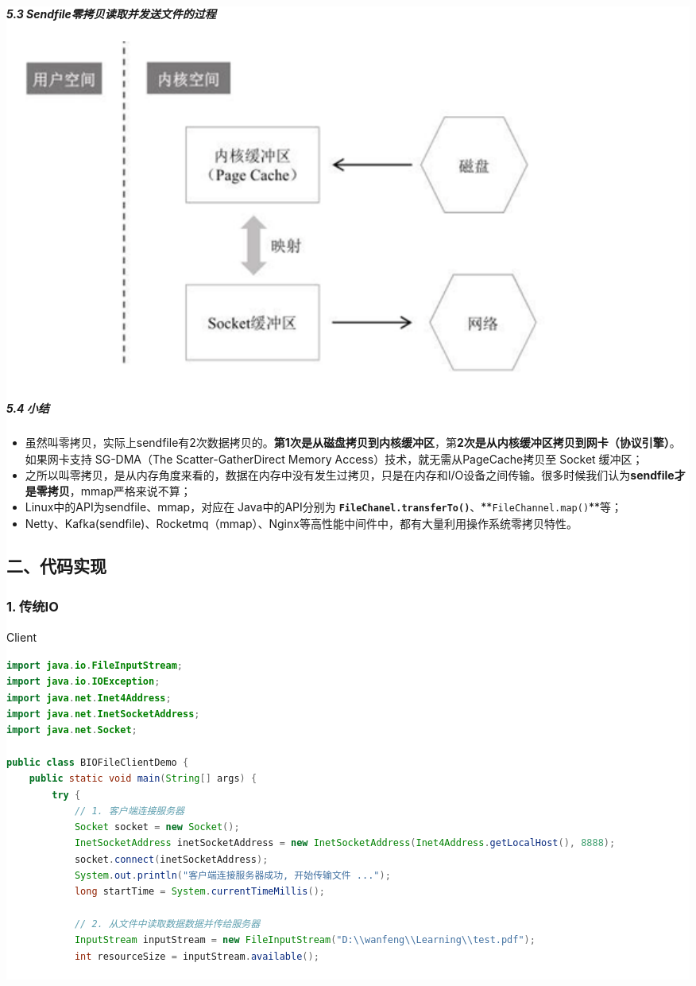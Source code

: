 ##### 5.3  Sendfile零拷贝读取并发送文件的过程

![image-20220715081448168](images/image-20220715081448168.png)

##### 5.4 小结

- 虽然叫零拷贝，实际上sendfile有2次数据拷贝的。**第1次是从磁盘拷贝到内核缓冲区**，第**2次是从内核缓冲区拷贝到网卡（协议引擎）**。如果网卡支持 SG-DMA（The Scatter-GatherDirect Memory Access）技术，就无需从PageCache拷贝至 Socket 缓冲区；
- 之所以叫零拷贝，是从内存角度来看的，数据在内存中没有发生过拷贝，只是在内存和I/O设备之间传输。很多时候我们认为**sendfile才是零拷贝**，mmap严格来说不算；
- Linux中的API为sendfile、mmap，对应在 Java中的API分别为 **`FileChanel.transferTo()`**、**`FileChannel.map()`**等；
- Netty、Kafka(sendfile)、Rocketmq（mmap）、Nginx等高性能中间件中，都有大量利用操作系统零拷贝特性。





## 二、代码实现

### 1. 传统IO

Client

```java
import java.io.FileInputStream;
import java.io.IOException;
import java.net.Inet4Address;
import java.net.InetSocketAddress;
import java.net.Socket;

public class BIOFileClientDemo {
    public static void main(String[] args) {
        try {
            // 1. 客户端连接服务器
            Socket socket = new Socket();
            InetSocketAddress inetSocketAddress = new InetSocketAddress(Inet4Address.getLocalHost(), 8888);
            socket.connect(inetSocketAddress);
            System.out.println("客户端连接服务器成功, 开始传输文件 ...");
            long startTime = System.currentTimeMillis();

            // 2. 从文件中读取数据数据并传给服务器
            InputStream inputStream = new FileInputStream("D:\\wanfeng\\Learning\\test.pdf");
        	int resourceSize = inputStream.available();
            
```